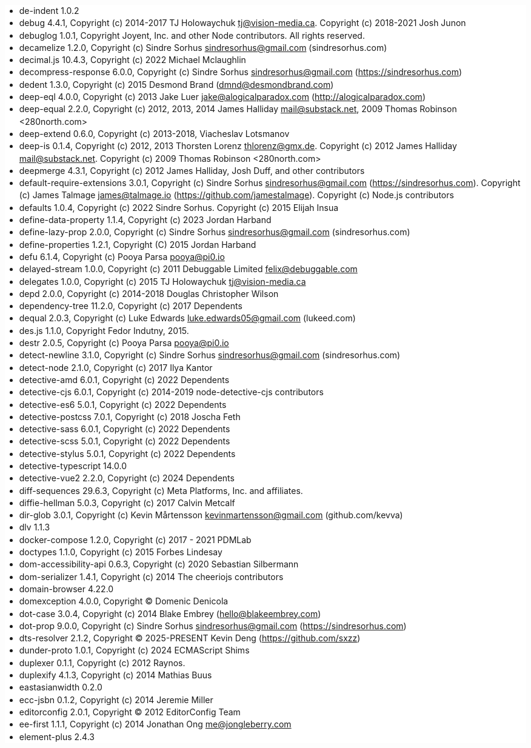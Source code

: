 * de-indent 1.0.2
* debug 4.4.1, Copyright (c) 2014-2017 TJ Holowaychuk <tj@vision-media.ca>. Copyright (c) 2018-2021 Josh Junon
* debuglog 1.0.1, Copyright Joyent, Inc. and other Node contributors. All rights reserved.
* decamelize 1.2.0, Copyright (c) Sindre Sorhus <sindresorhus@gmail.com> (sindresorhus.com)
* decimal.js 10.4.3, Copyright (c) 2022 Michael Mclaughlin
* decompress-response 6.0.0, Copyright (c) Sindre Sorhus <sindresorhus@gmail.com> (https://sindresorhus.com)
* dedent 1.3.0, Copyright (c) 2015 Desmond Brand (dmnd@desmondbrand.com)
* deep-eql 4.0.0, Copyright (c) 2013 Jake Luer <jake@alogicalparadox.com> (http://alogicalparadox.com)
* deep-equal 2.2.0, Copyright (c) 2012, 2013, 2014 James Halliday <mail@substack.net>, 2009 Thomas Robinson <280north.com>
* deep-extend 0.6.0, Copyright (c) 2013-2018, Viacheslav Lotsmanov
* deep-is 0.1.4, Copyright (c) 2012, 2013 Thorsten Lorenz <thlorenz@gmx.de>. Copyright (c) 2012 James Halliday <mail@substack.net>. Copyright (c) 2009 Thomas Robinson <280north.com>
* deepmerge 4.3.1, Copyright (c) 2012 James Halliday, Josh Duff, and other contributors
* default-require-extensions 3.0.1, Copyright (c) Sindre Sorhus <sindresorhus@gmail.com> (https://sindresorhus.com). Copyright (c) James Talmage <james@talmage.io> (https://github.com/jamestalmage). Copyright (c) Node.js contributors
* defaults 1.0.4, Copyright (c) 2022 Sindre Sorhus. Copyright (c) 2015 Elijah Insua
* define-data-property 1.1.4, Copyright (c) 2023 Jordan Harband
* define-lazy-prop 2.0.0, Copyright (c) Sindre Sorhus <sindresorhus@gmail.com> (sindresorhus.com)
* define-properties 1.2.1, Copyright (C) 2015 Jordan Harband
* defu 6.1.4, Copyright (c) Pooya Parsa <pooya@pi0.io>
* delayed-stream 1.0.0, Copyright (c) 2011 Debuggable Limited <felix@debuggable.com>
* delegates 1.0.0, Copyright (c) 2015 TJ Holowaychuk <tj@vision-media.ca>
* depd 2.0.0, Copyright (c) 2014-2018 Douglas Christopher Wilson
* dependency-tree 11.2.0, Copyright (c) 2017 Dependents
* dequal 2.0.3, Copyright (c) Luke Edwards <luke.edwards05@gmail.com> (lukeed.com)
* des.js 1.1.0, Copyright Fedor Indutny, 2015.
* destr 2.0.5, Copyright (c) Pooya Parsa <pooya@pi0.io>
* detect-newline 3.1.0, Copyright (c) Sindre Sorhus <sindresorhus@gmail.com> (sindresorhus.com)
* detect-node 2.1.0, Copyright (c) 2017 Ilya Kantor
* detective-amd 6.0.1, Copyright (c) 2022 Dependents
* detective-cjs 6.0.1, Copyright (c) 2014-2019 node-detective-cjs contributors
* detective-es6 5.0.1, Copyright (c) 2022 Dependents
* detective-postcss 7.0.1, Copyright (c) 2018 Joscha Feth
* detective-sass 6.0.1, Copyright (c) 2022 Dependents
* detective-scss 5.0.1, Copyright (c) 2022 Dependents
* detective-stylus 5.0.1, Copyright (c) 2022 Dependents
* detective-typescript 14.0.0
* detective-vue2 2.2.0, Copyright (c) 2024 Dependents
* diff-sequences 29.6.3, Copyright (c) Meta Platforms, Inc. and affiliates.
* diffie-hellman 5.0.3, Copyright (c) 2017 Calvin Metcalf
* dir-glob 3.0.1, Copyright (c) Kevin Mårtensson <kevinmartensson@gmail.com> (github.com/kevva)
* dlv 1.1.3
* docker-compose 1.2.0, Copyright (c) 2017 - 2021 PDMLab
* doctypes 1.1.0, Copyright (c) 2015 Forbes Lindesay
* dom-accessibility-api 0.6.3, Copyright (c) 2020 Sebastian Silbermann
* dom-serializer 1.4.1, Copyright (c) 2014 The cheeriojs contributors
* domain-browser 4.22.0
* domexception 4.0.0, Copyright © Domenic Denicola
* dot-case 3.0.4, Copyright (c) 2014 Blake Embrey (hello@blakeembrey.com)
* dot-prop 9.0.0, Copyright (c) Sindre Sorhus <sindresorhus@gmail.com> (https://sindresorhus.com)
* dts-resolver 2.1.2, Copyright © 2025-PRESENT Kevin Deng (https://github.com/sxzz)
* dunder-proto 1.0.1, Copyright (c) 2024 ECMAScript Shims
* duplexer 0.1.1, Copyright (c) 2012 Raynos.
* duplexify 4.1.3, Copyright (c) 2014 Mathias Buus
* eastasianwidth 0.2.0
* ecc-jsbn 0.1.2, Copyright (c) 2014 Jeremie Miller
* editorconfig 2.0.1, Copyright © 2012 EditorConfig Team
* ee-first 1.1.1, Copyright (c) 2014 Jonathan Ong me@jongleberry.com
* element-plus 2.4.3